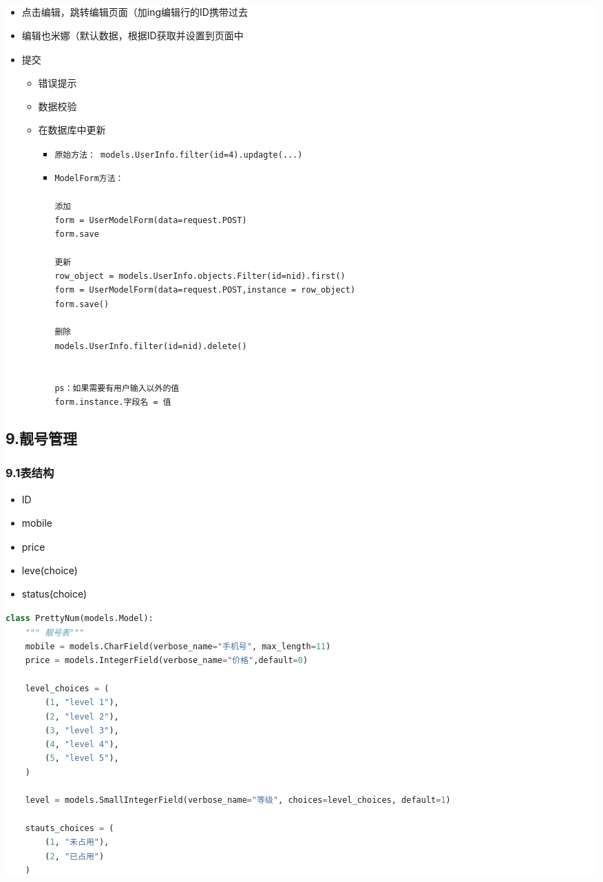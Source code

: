- 点击编辑，跳转编辑页面（加ing编辑行的ID携带过去

- 编辑也米娜（默认数据，根据ID获取并设置到页面中

- 提交

  - 错误提示

  - 数据校验

  - 在数据库中更新

    - ```
      原始方法： models.UserInfo.filter(id=4).updagte(...)
      ```

    - ```
      ModelForm方法：
      
      添加
      form = UserModelForm(data=request.POST)
      form.save
      
      更新
      row_object = models.UserInfo.objects.Filter(id=nid).first()
      form = UserModelForm(data=request.POST,instance = row_object)
      form.save()
      
      删除
      models.UserInfo.filter(id=nid).delete()
      
      
      ps：如果需要有用户输入以外的值
      form.instance.字段名 = 值
      
      ```

## 9.靓号管理

### 9.1表结构

- ID

- mobile 
- price

- leve(choice)
- status(choice)   



```python
class PrettyNum(models.Model):
    """ 靓号表"""
    mobile = models.CharField(verbose_name="手机号", max_length=11)
    price = models.IntegerField(verbose_name="价格",default=0)

    level_choices = (
        (1, "level 1"),
        (2, "level 2"),
        (3, "level 3"),
        (4, "level 4"),
        (5, "level 5"),
    )

    level = models.SmallIntegerField(verbose_name="等级", choices=level_choices, default=1)

    stauts_choices = (
        (1, "未占用"),
        (2, "已占用")
    )
```